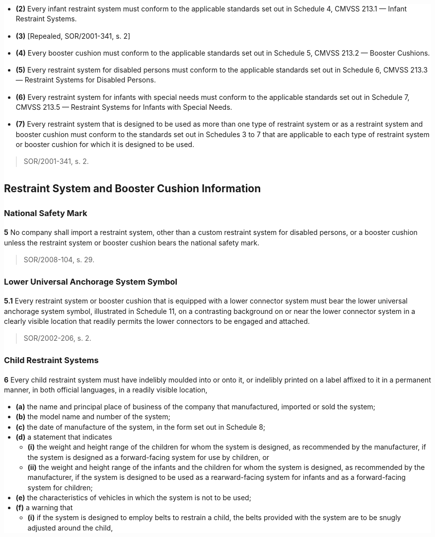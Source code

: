 - **(2)** Every infant restraint system must conform to the applicable standards set out in Schedule 4, CMVSS 213.1 — Infant Restraint Systems.

- **(3)** [Repealed, SOR/2001-341, s. 2]

- **(4)** Every booster cushion must conform to the applicable standards set out in Schedule 5, CMVSS 213.2 — Booster Cushions.

- **(5)** Every restraint system for disabled persons must conform to the applicable standards set out in Schedule 6, CMVSS 213.3 — Restraint Systems for Disabled Persons.

- **(6)** Every restraint system for infants with special needs must conform to the applicable standards set out in Schedule 7, CMVSS 213.5 — Restraint Systems for Infants with Special Needs.

- **(7)** Every restraint system that is designed to be used as more than one type of restraint system or as a restraint system and booster cushion must conform to the standards set out in Schedules 3 to 7 that are applicable to each type of restraint system or booster cushion for which it is designed to be used.
> SOR/2001-341, s. 2.





## Restraint System and Booster Cushion Information



### National Safety Mark


**5** No company shall import a restraint system, other than a custom restraint system for disabled persons, or a booster cushion unless the restraint system or booster cushion bears the national safety mark.
> SOR/2008-104, s. 29.





### Lower Universal Anchorage System Symbol


**5.1** Every restraint system or booster cushion that is equipped with a lower connector system must bear the lower universal anchorage system symbol, illustrated in Schedule 11, on a contrasting background on or near the lower connector system in a clearly visible location that readily permits the lower connectors to be engaged and attached.
> SOR/2002-206, s. 2.





### Child Restraint Systems


**6** Every child restraint system must have indelibly moulded into or onto it, or indelibly printed on a label affixed to it in a permanent manner, in both official languages, in a readily visible location,
- **(a)** the name and principal place of business of the company that manufactured, imported or sold the system;
- **(b)** the model name and number of the system;
- **(c)** the date of manufacture of the system, in the form set out in Schedule 8;
- **(d)** a statement that indicates
	- **(i)** the weight and height range of the children for whom the system is designed, as recommended by the manufacturer, if the system is designed as a forward-facing system for use by children, or
	- **(ii)** the weight and height range of the infants and the children for whom the system is designed, as recommended by the manufacturer, if the system is designed to be used as a rearward-facing system for infants and as a forward-facing system for children;
- **(e)** the characteristics of vehicles in which the system is not to be used;
- **(f)** a warning that
	- **(i)** if the system is designed to employ belts to restrain a child, the belts provided with the system are to be snugly adjusted around the child,